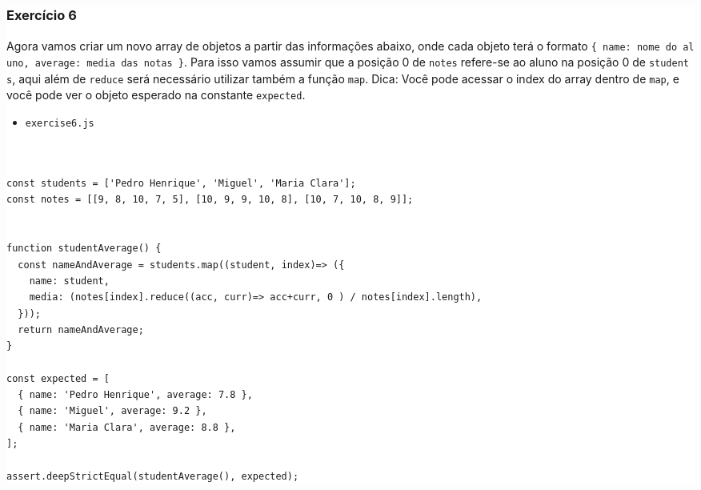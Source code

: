 ### Exercício 6

Agora vamos criar um novo array de objetos a partir das informações abaixo, onde cada objeto terá o formato `{ name: nome do aluno, average: media das notas }`. Para isso vamos assumir que a posição 0 de `notes` refere-se ao aluno na posição 0 de `students`, aqui além de `reduce` será necessário utilizar também a função `map`. Dica: Você pode acessar o index do array dentro de `map`, e você pode ver o objeto esperado na constante `expected`.
   * `exercise6.js`

```language-javascript
    

const students = ['Pedro Henrique', 'Miguel', 'Maria Clara'];
const notes = [[9, 8, 10, 7, 5], [10, 9, 9, 10, 8], [10, 7, 10, 8, 9]];


function studentAverage() {
  const nameAndAverage = students.map((student, index)=> ({
    name: student,
    media: (notes[index].reduce((acc, curr)=> acc+curr, 0 ) / notes[index].length),
  }));
  return nameAndAverage;
}

const expected = [
  { name: 'Pedro Henrique', average: 7.8 },
  { name: 'Miguel', average: 9.2 },
  { name: 'Maria Clara', average: 8.8 },
];

assert.deepStrictEqual(studentAverage(), expected);
```
